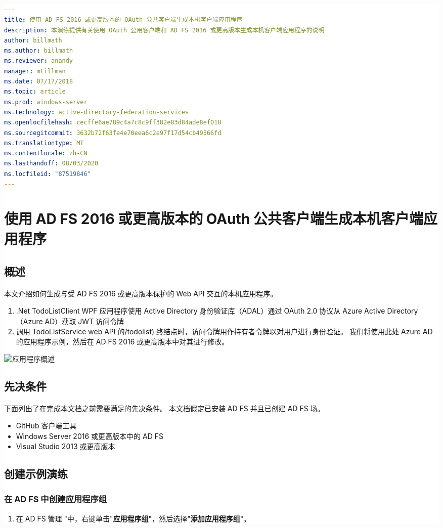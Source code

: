 ```yaml
---
title: 使用 AD FS 2016 或更高版本的 OAuth 公共客户端生成本机客户端应用程序
description: 本演练提供有关使用 OAuth 公用客户端和 AD FS 2016 或更高版本生成本机客户端应用程序的说明
author: billmath
ms.author: billmath
ms.reviewer: anandy
manager: mtillman
ms.date: 07/17/2018
ms.topic: article
ms.prod: windows-server
ms.technology: active-directory-federation-services
ms.openlocfilehash: cecffe6ae789c4a7c8c9ff382e83d84ade8ef018
ms.sourcegitcommit: 3632b72f63fe4e70eea6c2e97f17d54cb49566fd
ms.translationtype: MT
ms.contentlocale: zh-CN
ms.lasthandoff: 08/03/2020
ms.locfileid: "87519846"
---
```

# <a name="build-a-native-client-application-using-oauth-public-clients-with-ad-fs-2016-or-later"></a>使用 AD FS 2016 或更高版本的 OAuth 公共客户端生成本机客户端应用程序

## <a name="overview"></a>概述

本文介绍如何生成与受 AD FS 2016 或更高版本保护的 Web API 交互的本机应用程序。

1. .Net TodoListClient WPF 应用程序使用 Active Directory 身份验证库（ADAL）通过 OAuth 2.0 协议从 Azure Active Directory （Azure AD）获取 JWT 访问令牌
2. 调用 TodoListService web API 的/todolist) 终结点时，访问令牌用作持有者令牌以对用户进行身份验证。
 我们将使用此处 Azure AD 的应用程序示例，然后在 AD FS 2016 或更高版本中对其进行修改。

![应用程序概述](media/native-client-with-ad-fs-2016/appoverview.png)

## <a name="pre-requisites"></a>先决条件
下面列出了在完成本文档之前需要满足的先决条件。 本文档假定已安装 AD FS 并且已创建 AD FS 场。

* GitHub 客户端工具
* Windows Server 2016 或更高版本中的 AD FS
* Visual Studio 2013 或更高版本

## <a name="creating-the-sample-walkthrough"></a>创建示例演练

### <a name="create-the-application-group-in-ad-fs"></a>在 AD FS 中创建应用程序组

1. 在 AD FS 管理 "中，右键单击"**应用程序组**"，然后选择"**添加应用程序组**"。
